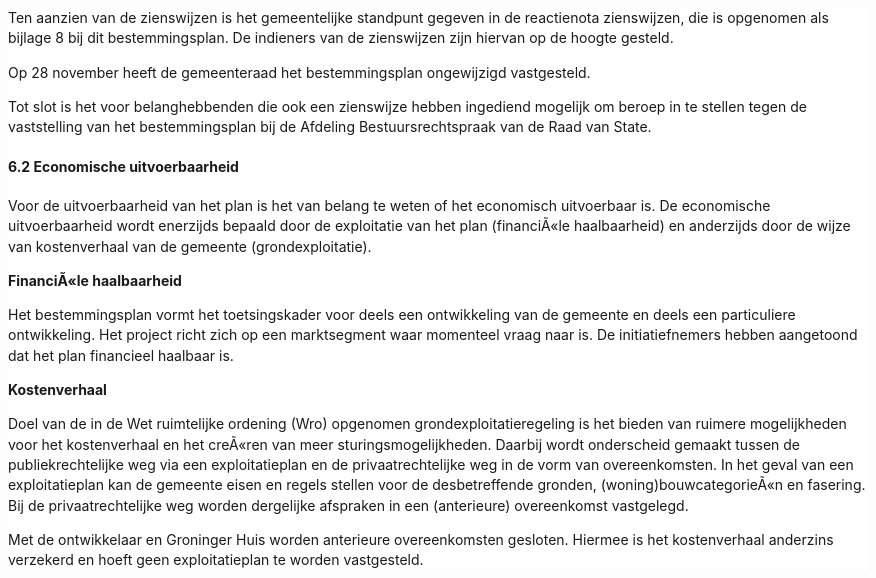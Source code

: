 Ten aanzien van de zienswijzen is het gemeentelijke standpunt gegeven in de reactienota zienswijzen, die is opgenomen als bijlage 8 bij dit bestemmingsplan. De indieners van de zienswijzen zijn hiervan op de hoogte gesteld.

Op 28 november heeft de gemeenteraad het bestemmingsplan ongewijzigd vastgesteld.

Tot slot is het voor belanghebbenden die ook een zienswijze hebben ingediend mogelijk om beroep in te stellen tegen de vaststelling van het bestemmingsplan bij de Afdeling Bestuursrechtspraak van de Raad van State.

#### 6\.2 Economische uitvoerbaarheid

Voor de uitvoerbaarheid van het plan is het van belang te weten of het economisch uitvoerbaar is. De economische uitvoerbaarheid wordt enerzijds bepaald door de exploitatie van het plan (financiÃ«le haalbaarheid) en anderzijds door de wijze van kostenverhaal van de gemeente (grondexploitatie).

**FinanciÃ«le haalbaarheid**

Het bestemmingsplan vormt het toetsingskader voor deels een ontwikkeling van de gemeente en deels een particuliere ontwikkeling. Het project richt zich op een marktsegment waar momenteel vraag naar is. De initiatiefnemers hebben aangetoond dat het plan financieel haalbaar is.

**Kostenverhaal**

Doel van de in de Wet ruimtelijke ordening (Wro) opgenomen grondexploitatieregeling is het bieden van ruimere mogelijkheden voor het kostenverhaal en het creÃ«ren van meer sturingsmogelijkheden. Daarbij wordt onderscheid gemaakt tussen de publiekrechtelijke weg via een exploitatieplan en de privaatrechtelijke weg in de vorm van overeenkomsten. In het geval van een exploitatieplan kan de gemeente eisen en regels stellen voor de desbetreffende gronden, (woning)bouwcategorieÃ«n en fasering. Bij de privaatrechtelijke weg worden dergelijke afspraken in een (anterieure) overeenkomst vastgelegd.

Met de ontwikkelaar en Groninger Huis worden anterieure overeenkomsten gesloten. Hiermee is het kostenverhaal anderzins verzekerd en hoeft geen exploitatieplan te worden vastgesteld.